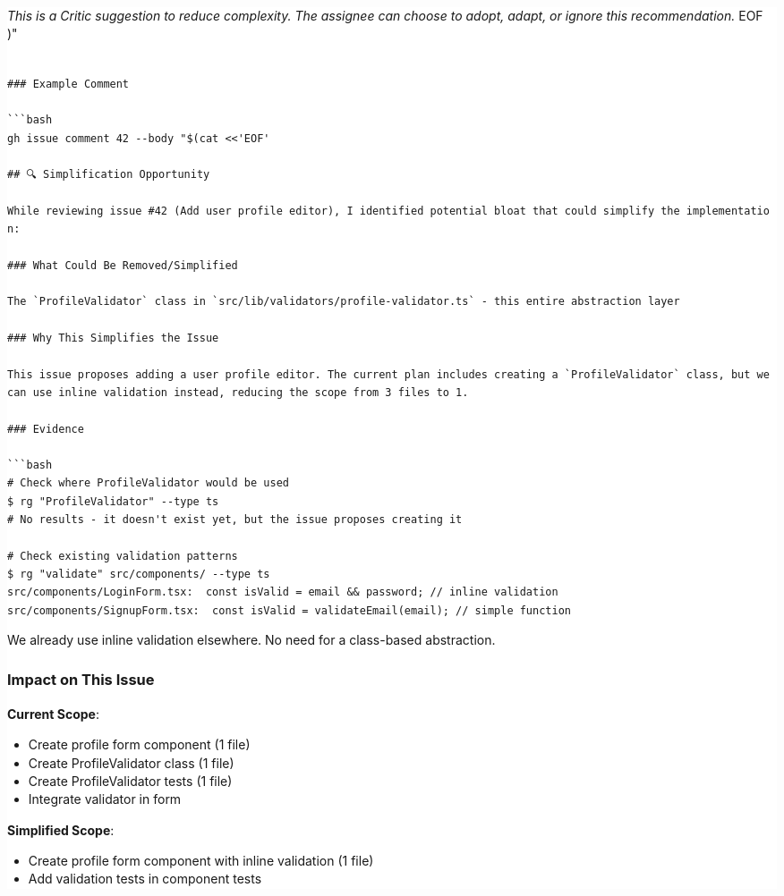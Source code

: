 *This is a Critic suggestion to reduce complexity. The assignee can choose to adopt, adapt, or ignore this recommendation.*
EOF
)"
```

### Example Comment

```bash
gh issue comment 42 --body "$(cat <<'EOF'

## 🔍 Simplification Opportunity

While reviewing issue #42 (Add user profile editor), I identified potential bloat that could simplify the implementation:

### What Could Be Removed/Simplified

The `ProfileValidator` class in `src/lib/validators/profile-validator.ts` - this entire abstraction layer

### Why This Simplifies the Issue

This issue proposes adding a user profile editor. The current plan includes creating a `ProfileValidator` class, but we can use inline validation instead, reducing the scope from 3 files to 1.

### Evidence

```bash
# Check where ProfileValidator would be used
$ rg "ProfileValidator" --type ts
# No results - it doesn't exist yet, but the issue proposes creating it

# Check existing validation patterns
$ rg "validate" src/components/ --type ts
src/components/LoginForm.tsx:  const isValid = email && password; // inline validation
src/components/SignupForm.tsx:  const isValid = validateEmail(email); // simple function
```

We already use inline validation elsewhere. No need for a class-based abstraction.

### Impact on This Issue

**Current Scope**:
- Create profile form component (1 file)
- Create ProfileValidator class (1 file)
- Create ProfileValidator tests (1 file)
- Integrate validator in form

**Simplified Scope**:
- Create profile form component with inline validation (1 file)
- Add validation tests in component tests
